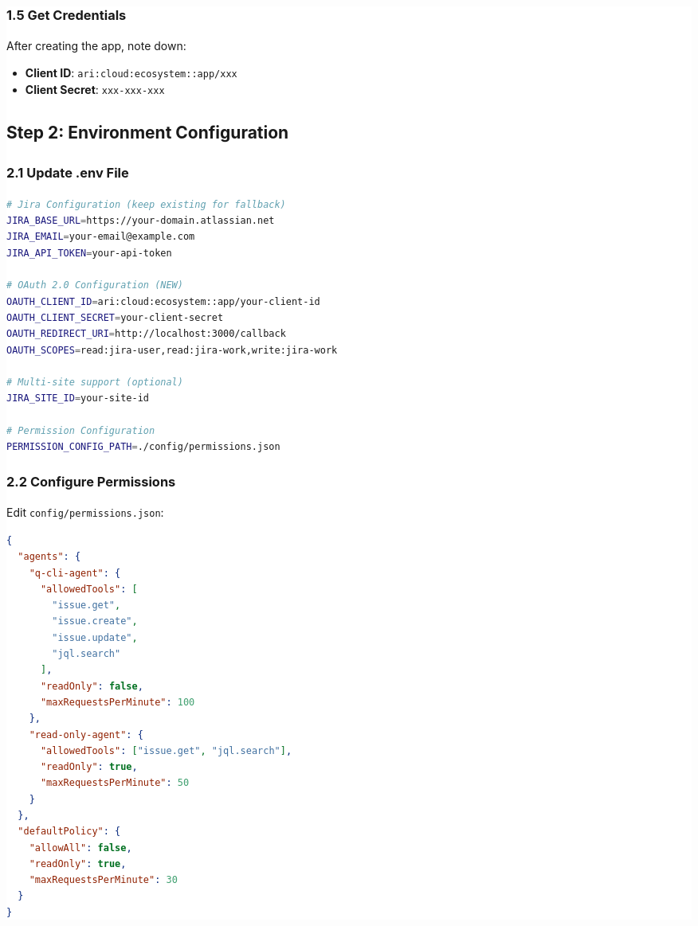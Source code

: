 ### 1.5 Get Credentials
After creating the app, note down:
- **Client ID**: `ari:cloud:ecosystem::app/xxx`
- **Client Secret**: `xxx-xxx-xxx`

## Step 2: Environment Configuration

### 2.1 Update .env File
```bash
# Jira Configuration (keep existing for fallback)
JIRA_BASE_URL=https://your-domain.atlassian.net
JIRA_EMAIL=your-email@example.com
JIRA_API_TOKEN=your-api-token

# OAuth 2.0 Configuration (NEW)
OAUTH_CLIENT_ID=ari:cloud:ecosystem::app/your-client-id
OAUTH_CLIENT_SECRET=your-client-secret
OAUTH_REDIRECT_URI=http://localhost:3000/callback
OAUTH_SCOPES=read:jira-user,read:jira-work,write:jira-work

# Multi-site support (optional)
JIRA_SITE_ID=your-site-id

# Permission Configuration
PERMISSION_CONFIG_PATH=./config/permissions.json
```

### 2.2 Configure Permissions
Edit `config/permissions.json`:
```json
{
  "agents": {
    "q-cli-agent": {
      "allowedTools": [
        "issue.get",
        "issue.create", 
        "issue.update",
        "jql.search"
      ],
      "readOnly": false,
      "maxRequestsPerMinute": 100
    },
    "read-only-agent": {
      "allowedTools": ["issue.get", "jql.search"],
      "readOnly": true,
      "maxRequestsPerMinute": 50
    }
  },
  "defaultPolicy": {
    "allowAll": false,
    "readOnly": true,
    "maxRequestsPerMinute": 30
  }
}
```
